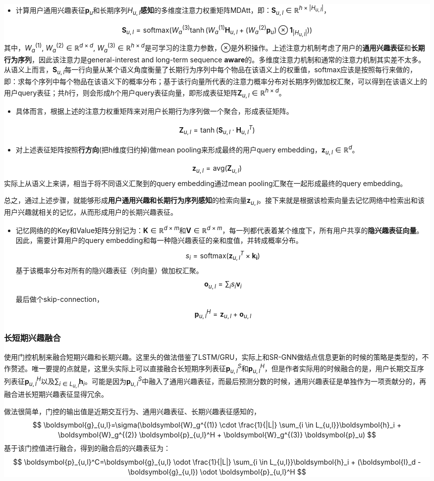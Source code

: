   - 计算用户通用兴趣表征$\boldsymbol{p}_u$和长期序列$H_{u,l}$**感知**的多维度注意力权重矩阵MDAtt，即：$\boldsymbol{S}_{u,l} \in \mathbb{R}^{h\times |H_{u,l}|}$，

$$
\boldsymbol{S}_{u,l} = \text{softmax}\Big(W_a^{(3)} \tanh\big(W_a^{(1)}\boldsymbol{H}_{u,l}+(W_a^{(2)} \boldsymbol{p}_u)\otimes \boldsymbol{1}_{|H_{u,l}|}\big)\Big)
$$
其中，$W_a^{(1)},\ W_a^{(2)}\in\mathbb{R}^{d\times d},\ W_a^{(3)}\in\mathbb{R}^{h\times d}$是可学习的注意力参数，$\otimes$是外积操作。上述注意力机制考虑了用户的**通用兴趣表征**和**长期行为序列**，因此该注意力是general-interest and long-term sequence **aware**的。多维度注意力机制和通常的注意力机制其实差不太多。从语义上而言，$\boldsymbol{S}_{u,l}$每一行向量从某个语义角度衡量了长期行为序列中每个物品在该语义上的权重值，softmax应该是按照每行来做的，即：求每个序列中每个物品在该语义下的概率分布；基于该行向量所代表的注意力概率分布对长期序列做加权汇聚，可以得到在该语义上的用户query表征；共$h$行，则会形成$h$个用户query表征向量，即形成表征矩阵$\boldsymbol{Z}_{u,l} \in \mathbb{R}^{h \times d}$。

  - 具体而言，根据上述的注意力权重矩阵来对用户长期行为序列做一个聚合，形成表征矩阵。

$$
\boldsymbol{Z}_{u,l} = \tanh(\boldsymbol{S}_{u,l} \cdot \boldsymbol{H}_{u,l}^T)
$$

  - 对上述表征矩阵按照**行方向**(把h维度归约掉)做mean pooling来形成最终的用户query embedding，$\boldsymbol{z}_{u,l} \in \mathbb{R}^{d}$。

$$
\boldsymbol{z}_{u,l}=\text{avg}(\boldsymbol{Z}_{u,l})
$$
​   实际上从语义上来讲，相当于将不同语义汇聚到的query embedding通过mean pooling汇聚在一起形成最终的query embedding。

​      总之，通过上述步骤，就能够形成**用户通用兴趣和长期行为序列感知**的检索向量$\boldsymbol{z}_{u,l}$。接下来就是根据该检索向量去记忆网络中检索出和该用户兴趣就相关的记忆，从而形成用户的长期兴趣表征。

- 记忆网络的的Key和Value矩阵分别记为：$\boldsymbol{K} \in \mathbb{R}^{d \times m}$和$\boldsymbol{V} \in \mathbb{R}^{d \times m}$，每一列都代表着某个维度下，所有用户共享的**隐兴趣表征向量**。因此，需要计算用户的query embedding和每一种隐兴趣表征的亲和度值，并转成概率分布。
  $$
  s_i = \text{softmax}(\boldsymbol{z}_{u,l}^T \times \boldsymbol{k_i})
  $$
  基于该概率分布对所有的隐兴趣表征（列向量）做加权汇聚。
  $$
  \boldsymbol{o}_{u,l}=\sum_{i} s_i \boldsymbol{v}_i
  $$
  最后做个skip-connection，
  $$
  \boldsymbol{p}_{u,l}^H=\boldsymbol{z}_{u,l} + \boldsymbol{o}_{u,l}
  $$


### 长短期兴趣融合

使用门控机制来融合短期兴趣和长期兴趣。这里头的做法借鉴了LSTM/GRU，实际上和SR-GNN做结点信息更新的时候的策略是类型的，不作赘述。唯一要提的点就是，这里头实际上可以直接融合长短期序列表征$\boldsymbol{p}_{u,l}^S$和$\boldsymbol{p}_{u,l}^H$，但是作者实际用的时候融合的是，用户长期交互序列表征$\boldsymbol{p}_{u,l}^H$以及$\sum_{i \in L_{u,l}}\boldsymbol{h}_i$。可能是因为$\boldsymbol{p}_{u,l}^S$中融入了通用兴趣表征，而最后预测分数的时候，通用兴趣表征是单独作为一项贡献分的，再融合进长短期兴趣表征显得冗余。

做法很简单，门控的输出值是近期交互行为、通用兴趣表征、长期兴趣表征感知的，
$$
\boldsymbol{g}_{u,l}=\sigma(\boldsymbol{W}_g^{(1)} \cdot \frac{1}{|L|} \sum_{i \in L_{u,l}}\boldsymbol{h}_i + \boldsymbol{W}_g^{(2)} \boldsymbol{p}_{u,l}^H + \boldsymbol{W}_g^{(3)} \boldsymbol{p}_u)
$$
基于该门控值进行融合，得到的融合后的兴趣表征为：
$$
\boldsymbol{p}_{u,l}^C=\boldsymbol{g}_{u,l} \odot \frac{1}{|L|} \sum_{i \in L_{u,l}}\boldsymbol{h}_i + (\boldsymbol{I}_d - \boldsymbol{g}_{u,l}) \odot \boldsymbol{p}_{u,l}^H
$$
